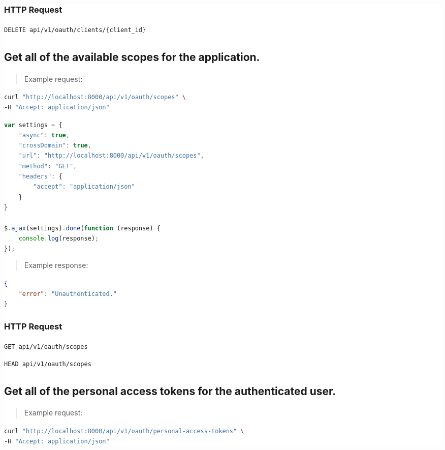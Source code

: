 
### HTTP Request
`DELETE api/v1/oauth/clients/{client_id}`




## Get all of the available scopes for the application.

> Example request:

```bash
curl "http://localhost:8000/api/v1/oauth/scopes" \
-H "Accept: application/json"
```

```javascript
var settings = {
    "async": true,
    "crossDomain": true,
    "url": "http://localhost:8000/api/v1/oauth/scopes",
    "method": "GET",
    "headers": {
        "accept": "application/json"
    }
}

$.ajax(settings).done(function (response) {
    console.log(response);
});
```

> Example response:

```json
{
    "error": "Unauthenticated."
}
```

### HTTP Request
`GET api/v1/oauth/scopes`

`HEAD api/v1/oauth/scopes`




## Get all of the personal access tokens for the authenticated user.

> Example request:

```bash
curl "http://localhost:8000/api/v1/oauth/personal-access-tokens" \
-H "Accept: application/json"
```

